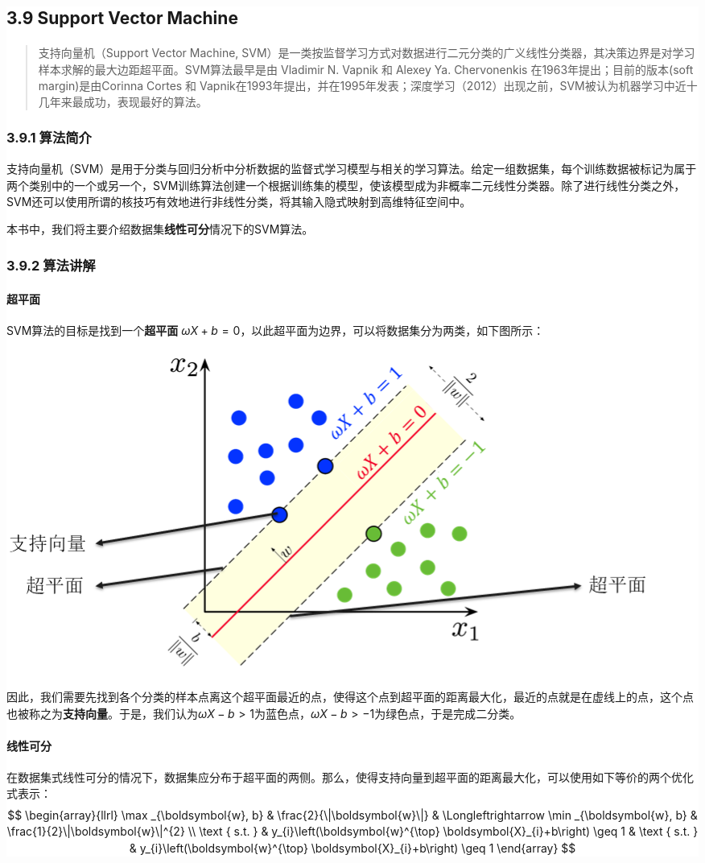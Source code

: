## 3.9 Support Vector Machine

> 支持向量机（Support Vector Machine, SVM）是一类按监督学习方式对数据进行二元分类的广义线性分类器，其决策边界是对学习样本求解的最大边距超平面。SVM算法最早是由 Vladimir N. Vapnik 和 Alexey Ya. Chervonenkis 在1963年提出；目前的版本(soft margin)是由Corinna Cortes 和 Vapnik在1993年提出，并在1995年发表；深度学习（2012）出现之前，SVM被认为机器学习中近十几年来最成功，表现最好的算法。

### 3.9.1 算法简介

支持向量机（SVM）是用于分类与回归分析中分析数据的监督式学习模型与相关的学习算法。给定一组数据集，每个训练数据被标记为属于两个类别中的一个或另一个，SVM训练算法创建一个根据训练集的模型，使该模型成为非概率二元线性分类器。除了进行线性分类之外，SVM还可以使用所谓的核技巧有效地进行非线性分类，将其输入隐式映射到高维特征空间中。

本书中，我们将主要介绍数据集**线性可分**情况下的SVM算法。

### 3.9.2 算法讲解

#### 超平面

SVM算法的目标是找到一个**超平面** $\omega X+b=0$，以此超平面为边界，可以将数据集分为两类，如下图所示：

![image-20210827134231474](.\image.png)

因此，我们需要先找到各个分类的样本点离这个超平面最近的点，使得这个点到超平面的距离最大化，最近的点就是在虚线上的点，这个点也被称之为**支持向量**。于是，我们认为$\omega  X-b>1$为蓝色点，$\omega  X-b>-1$为绿色点，于是完成二分类。

#### 线性可分

在数据集式线性可分的情况下，数据集应分布于超平面的两侧。那么，使得支持向量到超平面的距离最大化，可以使用如下等价的两个优化式表示：
$$
\begin{array}{llrl}
\max _{\boldsymbol{w}, b} & \frac{2}{\|\boldsymbol{w}\|} & \Longleftrightarrow \min _{\boldsymbol{w}, b} & \frac{1}{2}\|\boldsymbol{w}\|^{2} \\
\text { s.t. } & y_{i}\left(\boldsymbol{w}^{\top} \boldsymbol{X}_{i}+b\right) \geq 1 & \text { s.t. } & y_{i}\left(\boldsymbol{w}^{\top} \boldsymbol{X}_{i}+b\right) \geq 1
\end{array}
$$
